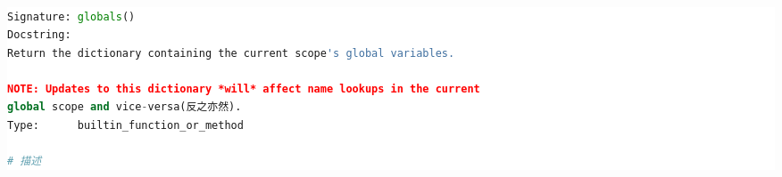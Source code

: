 ```python
Signature: globals()
Docstring:
Return the dictionary containing the current scope's global variables.

NOTE: Updates to this dictionary *will* affect name lookups in the current
global scope and vice-versa(反之亦然).
Type:      builtin_function_or_method
    
# 描述
